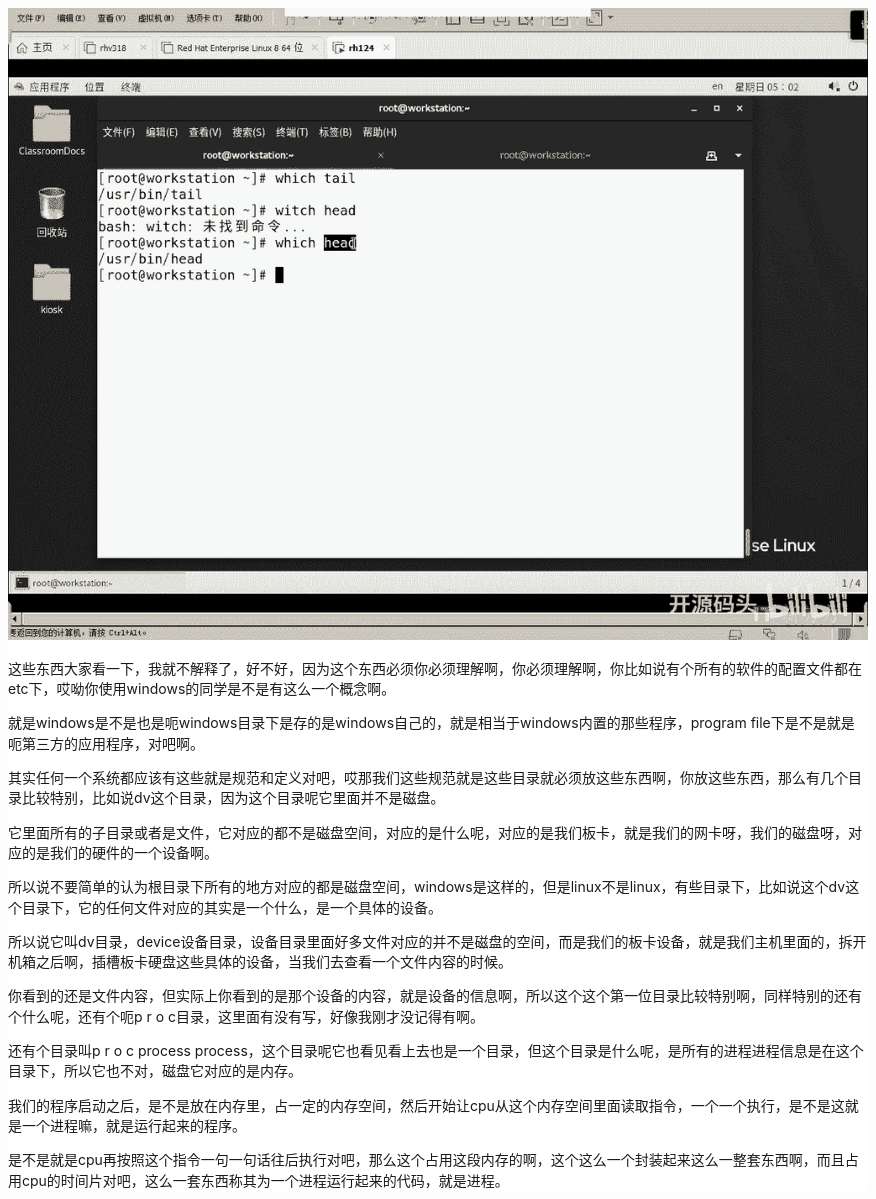 ![](img/f10ace7446a2531a4daf64b32d60f510_7.png)

这些东西大家看一下，我就不解释了，好不好，因为这个东西必须你必须理解啊，你必须理解啊，你比如说有个所有的软件的配置文件都在etc下，哎呦你使用windows的同学是不是有这么一个概念啊。

就是windows是不是也是呃windows目录下是存的是windows自己的，就是相当于windows内置的那些程序，program file下是不是就是呃第三方的应用程序，对吧啊。

其实任何一个系统都应该有这些就是规范和定义对吧，哎那我们这些规范就是这些目录就必须放这些东西啊，你放这些东西，那么有几个目录比较特别，比如说dv这个目录，因为这个目录呢它里面并不是磁盘。

它里面所有的子目录或者是文件，它对应的都不是磁盘空间，对应的是什么呢，对应的是我们板卡，就是我们的网卡呀，我们的磁盘呀，对应的是我们的硬件的一个设备啊。

所以说不要简单的认为根目录下所有的地方对应的都是磁盘空间，windows是这样的，但是linux不是linux，有些目录下，比如说这个dv这个目录下，它的任何文件对应的其实是一个什么，是一个具体的设备。

所以说它叫dv目录，device设备目录，设备目录里面好多文件对应的并不是磁盘的空间，而是我们的板卡设备，就是我们主机里面的，拆开机箱之后啊，插槽板卡硬盘这些具体的设备，当我们去查看一个文件内容的时候。

你看到的还是文件内容，但实际上你看到的是那个设备的内容，就是设备的信息啊，所以这个这个第一位目录比较特别啊，同样特别的还有个什么呢，还有个呃p r o c目录，这里面有没有写，好像我刚才没记得有啊。

还有个目录叫p r o c process process，这个目录呢它也看见看上去也是一个目录，但这个目录是什么呢，是所有的进程进程信息是在这个目录下，所以它也不对，磁盘它对应的是内存。

我们的程序启动之后，是不是放在内存里，占一定的内存空间，然后开始让cpu从这个内存空间里面读取指令，一个一个执行，是不是这就是一个进程嘛，就是运行起来的程序。

是不是就是cpu再按照这个指令一句一句话往后执行对吧，那么这个占用这段内存的啊，这个这么一个封装起来这么一整套东西啊，而且占用cpu的时间片对吧，这么一套东西称其为一个进程运行起来的代码，就是进程。
